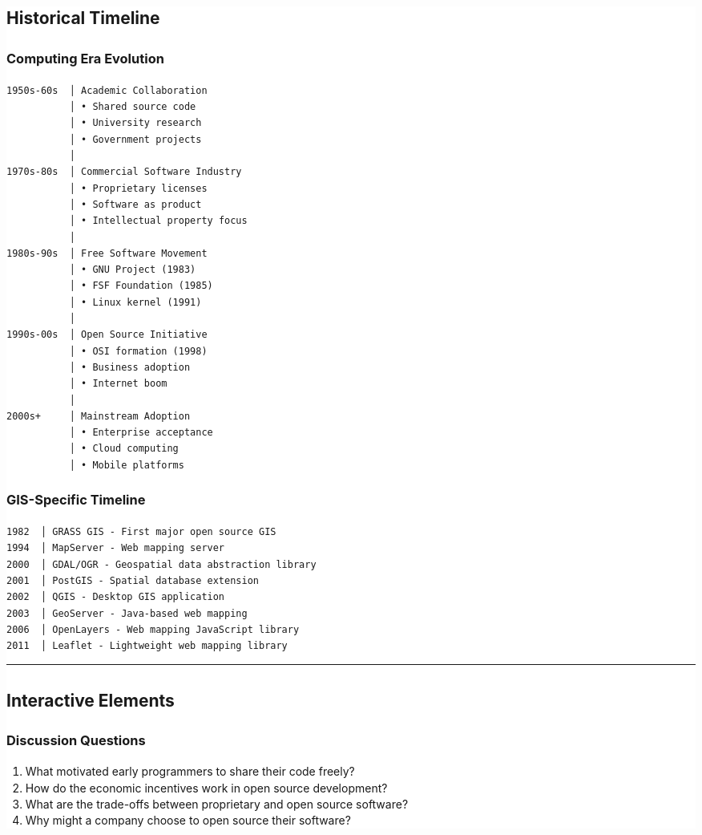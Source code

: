 
## Historical Timeline

### Computing Era Evolution
```
1950s-60s  │ Academic Collaboration
           │ • Shared source code
           │ • University research
           │ • Government projects
           │
1970s-80s  │ Commercial Software Industry
           │ • Proprietary licenses
           │ • Software as product
           │ • Intellectual property focus
           │
1980s-90s  │ Free Software Movement
           │ • GNU Project (1983)
           │ • FSF Foundation (1985)
           │ • Linux kernel (1991)
           │
1990s-00s  │ Open Source Initiative
           │ • OSI formation (1998)
           │ • Business adoption
           │ • Internet boom
           │
2000s+     │ Mainstream Adoption
           │ • Enterprise acceptance
           │ • Cloud computing
           │ • Mobile platforms
```

### GIS-Specific Timeline
```
1982  │ GRASS GIS - First major open source GIS
1994  │ MapServer - Web mapping server
2000  │ GDAL/OGR - Geospatial data abstraction library
2001  │ PostGIS - Spatial database extension
2002  │ QGIS - Desktop GIS application
2003  │ GeoServer - Java-based web mapping
2006  │ OpenLayers - Web mapping JavaScript library
2011  │ Leaflet - Lightweight web mapping library
```

---

## Interactive Elements

### Discussion Questions
1. What motivated early programmers to share their code freely?
2. How do the economic incentives work in open source development?
3. What are the trade-offs between proprietary and open source software?
4. Why might a company choose to open source their software?
